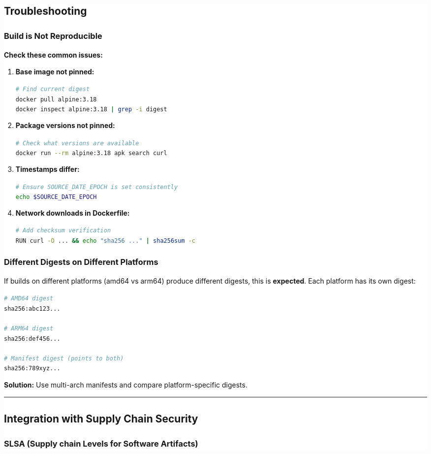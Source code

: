 ## Troubleshooting

### Build is Not Reproducible

**Check these common issues:**

1. **Base image not pinned:**
   ```bash
   # Find current digest
   docker pull alpine:3.18
   docker inspect alpine:3.18 | grep -i digest
   ```

2. **Package versions not pinned:**
   ```bash
   # Check what versions are available
   docker run --rm alpine:3.18 apk search curl
   ```

3. **Timestamps differ:**
   ```bash
   # Ensure SOURCE_DATE_EPOCH is set consistently
   echo $SOURCE_DATE_EPOCH
   ```

4. **Network downloads in Dockerfile:**
   ```bash
   # Add checksum verification
   RUN curl -O ... && echo "sha256 ..." | sha256sum -c
   ```

### Different Digests on Different Platforms

If builds on different platforms (amd64 vs arm64) produce different digests, this is **expected**. Each platform has its own digest:

```bash
# AMD64 digest
sha256:abc123...

# ARM64 digest  
sha256:def456...

# Manifest digest (points to both)
sha256:789xyz...
```

**Solution:** Use multi-arch manifests and compare platform-specific digests.

---

## Integration with Supply Chain Security

### SLSA (Supply chain Levels for Software Artifacts)
